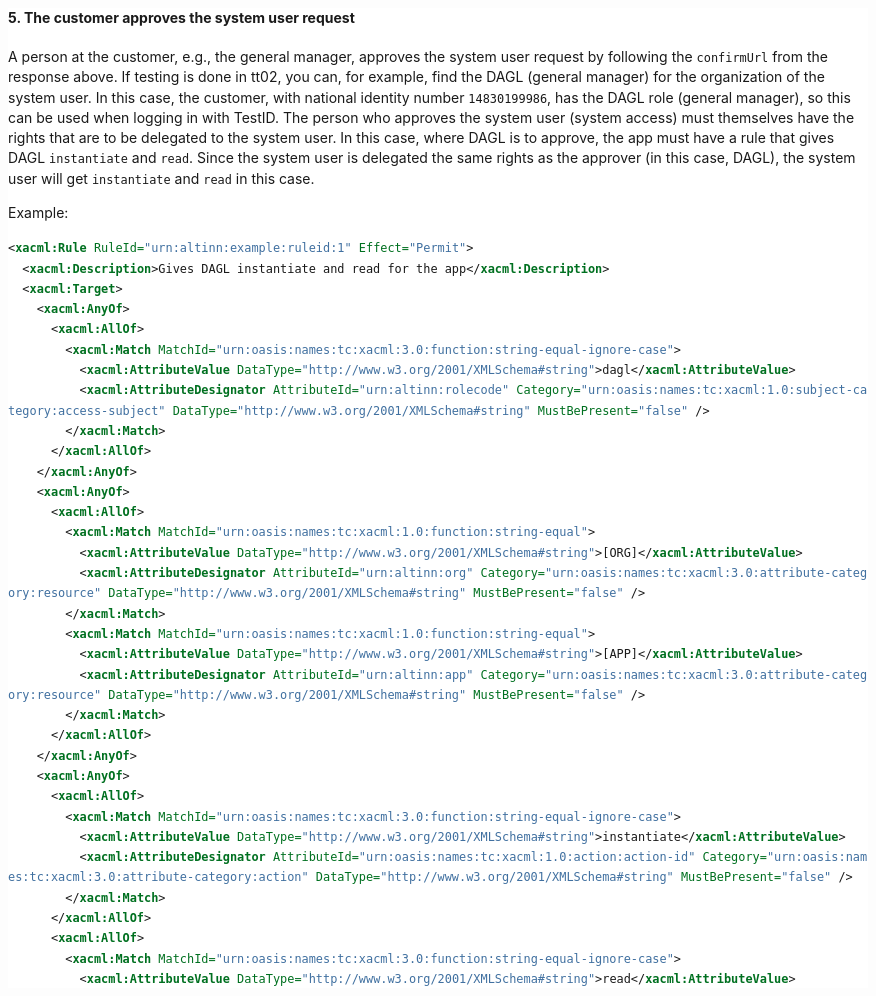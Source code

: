 #### 5. The customer approves the system user request

A person at the customer, e.g., the general manager, approves the system user request by following the `confirmUrl` from the response above.
If testing is done in tt02, you can, for example, find the DAGL (general manager) for the organization of the system user.
In this case, the customer, with national identity number `14830199986`, has the DAGL role (general manager), so this can be used when logging in with TestID.
The person who approves the system user (system access) must themselves have the rights that are to be delegated to the system user.
In this case, where DAGL is to approve, the app must have a rule that gives DAGL `instantiate` and `read`.
Since the system user is delegated the same rights as the approver (in this case, DAGL), the system user will get `instantiate` and `read` in this case.

Example:

```xml
<xacml:Rule RuleId="urn:altinn:example:ruleid:1" Effect="Permit">
  <xacml:Description>Gives DAGL instantiate and read for the app</xacml:Description>
  <xacml:Target>
    <xacml:AnyOf>
      <xacml:AllOf>
        <xacml:Match MatchId="urn:oasis:names:tc:xacml:3.0:function:string-equal-ignore-case">
          <xacml:AttributeValue DataType="http://www.w3.org/2001/XMLSchema#string">dagl</xacml:AttributeValue>
          <xacml:AttributeDesignator AttributeId="urn:altinn:rolecode" Category="urn:oasis:names:tc:xacml:1.0:subject-category:access-subject" DataType="http://www.w3.org/2001/XMLSchema#string" MustBePresent="false" />
        </xacml:Match>
      </xacml:AllOf>
    </xacml:AnyOf>
    <xacml:AnyOf>
      <xacml:AllOf>
        <xacml:Match MatchId="urn:oasis:names:tc:xacml:1.0:function:string-equal">
          <xacml:AttributeValue DataType="http://www.w3.org/2001/XMLSchema#string">[ORG]</xacml:AttributeValue>
          <xacml:AttributeDesignator AttributeId="urn:altinn:org" Category="urn:oasis:names:tc:xacml:3.0:attribute-category:resource" DataType="http://www.w3.org/2001/XMLSchema#string" MustBePresent="false" />
        </xacml:Match>
        <xacml:Match MatchId="urn:oasis:names:tc:xacml:1.0:function:string-equal">
          <xacml:AttributeValue DataType="http://www.w3.org/2001/XMLSchema#string">[APP]</xacml:AttributeValue>
          <xacml:AttributeDesignator AttributeId="urn:altinn:app" Category="urn:oasis:names:tc:xacml:3.0:attribute-category:resource" DataType="http://www.w3.org/2001/XMLSchema#string" MustBePresent="false" />
        </xacml:Match>
      </xacml:AllOf>
    </xacml:AnyOf>
    <xacml:AnyOf>
      <xacml:AllOf>
        <xacml:Match MatchId="urn:oasis:names:tc:xacml:3.0:function:string-equal-ignore-case">
          <xacml:AttributeValue DataType="http://www.w3.org/2001/XMLSchema#string">instantiate</xacml:AttributeValue>
          <xacml:AttributeDesignator AttributeId="urn:oasis:names:tc:xacml:1.0:action:action-id" Category="urn:oasis:names:tc:xacml:3.0:attribute-category:action" DataType="http://www.w3.org/2001/XMLSchema#string" MustBePresent="false" />
        </xacml:Match>
      </xacml:AllOf>
      <xacml:AllOf>
        <xacml:Match MatchId="urn:oasis:names:tc:xacml:3.0:function:string-equal-ignore-case">
          <xacml:AttributeValue DataType="http://www.w3.org/2001/XMLSchema#string">read</xacml:AttributeValue>
```